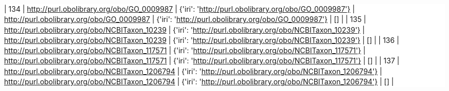 | 134 | http://purl.obolibrary.org/obo/GO_0009987        | {'iri': 'http://purl.obolibrary.org/obo/GO_0009987'}                                                                      | http://purl.obolibrary.org/obo/GO_0009987        | {'iri': 'http://purl.obolibrary.org/obo/GO_0009987'}        | []                                                                                                                                                                                                                                                                                                                                                                                                                                                                                                                                                                                                                                                                                                                                                                                                                                                                                                                                                                                        |
| 135 | http://purl.obolibrary.org/obo/NCBITaxon_10239   | {'iri': 'http://purl.obolibrary.org/obo/NCBITaxon_10239'}                                                                 | http://purl.obolibrary.org/obo/NCBITaxon_10239   | {'iri': 'http://purl.obolibrary.org/obo/NCBITaxon_10239'}   | []                                                                                                                                                                                                                                                                                                                                                                                                                                                                                                                                                                                                                                                                                                                                                                                                                                                                                                                                                                                        |
| 136 | http://purl.obolibrary.org/obo/NCBITaxon_117571  | {'iri': 'http://purl.obolibrary.org/obo/NCBITaxon_117571'}                                                                | http://purl.obolibrary.org/obo/NCBITaxon_117571  | {'iri': 'http://purl.obolibrary.org/obo/NCBITaxon_117571'}  | []                                                                                                                                                                                                                                                                                                                                                                                                                                                                                                                                                                                                                                                                                                                                                                                                                                                                                                                                                                                        |
| 137 | http://purl.obolibrary.org/obo/NCBITaxon_1206794 | {'iri': 'http://purl.obolibrary.org/obo/NCBITaxon_1206794'}                                                               | http://purl.obolibrary.org/obo/NCBITaxon_1206794 | {'iri': 'http://purl.obolibrary.org/obo/NCBITaxon_1206794'} | []                                                                                                                                                                                                                                                                                                                                                                                                                                                                                                                                                                                                                                                                                                                                                                                                                                                                                                                                                                                        |
